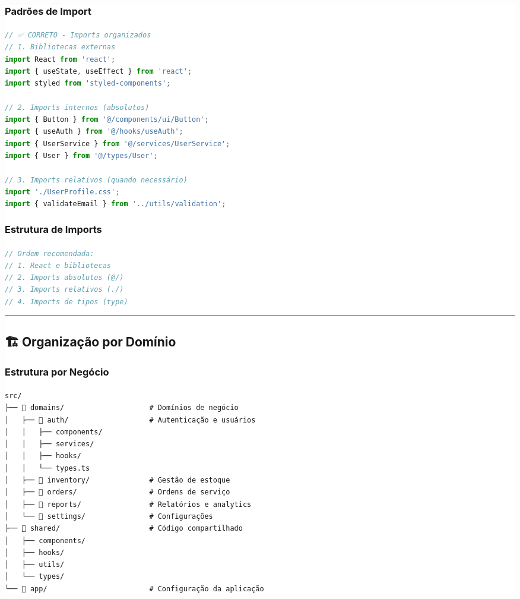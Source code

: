 ### Padrões de Import

```typescript
// ✅ CORRETO - Imports organizados
// 1. Bibliotecas externas
import React from 'react';
import { useState, useEffect } from 'react';
import styled from 'styled-components';

// 2. Imports internos (absolutos)
import { Button } from '@/components/ui/Button';
import { useAuth } from '@/hooks/useAuth';
import { UserService } from '@/services/UserService';
import { User } from '@/types/User';

// 3. Imports relativos (quando necessário)
import './UserProfile.css';
import { validateEmail } from '../utils/validation';
```

### Estrutura de Imports

```typescript
// Ordem recomendada:
// 1. React e bibliotecas
// 2. Imports absolutos (@/)
// 3. Imports relativos (./)
// 4. Imports de tipos (type)
```

---

## 🏗️ Organização por Domínio

### Estrutura por Negócio

```
src/
├── 📁 domains/                    # Domínios de negócio
│   ├── 📁 auth/                   # Autenticação e usuários
│   │   ├── components/
│   │   ├── services/
│   │   ├── hooks/
│   │   └── types.ts
│   ├── 📁 inventory/              # Gestão de estoque
│   ├── 📁 orders/                 # Ordens de serviço
│   ├── 📁 reports/                # Relatórios e analytics
│   └── 📁 settings/               # Configurações
├── 📁 shared/                     # Código compartilhado
│   ├── components/
│   ├── hooks/
│   ├── utils/
│   └── types/
└── 📁 app/                        # Configuração da aplicação
```
